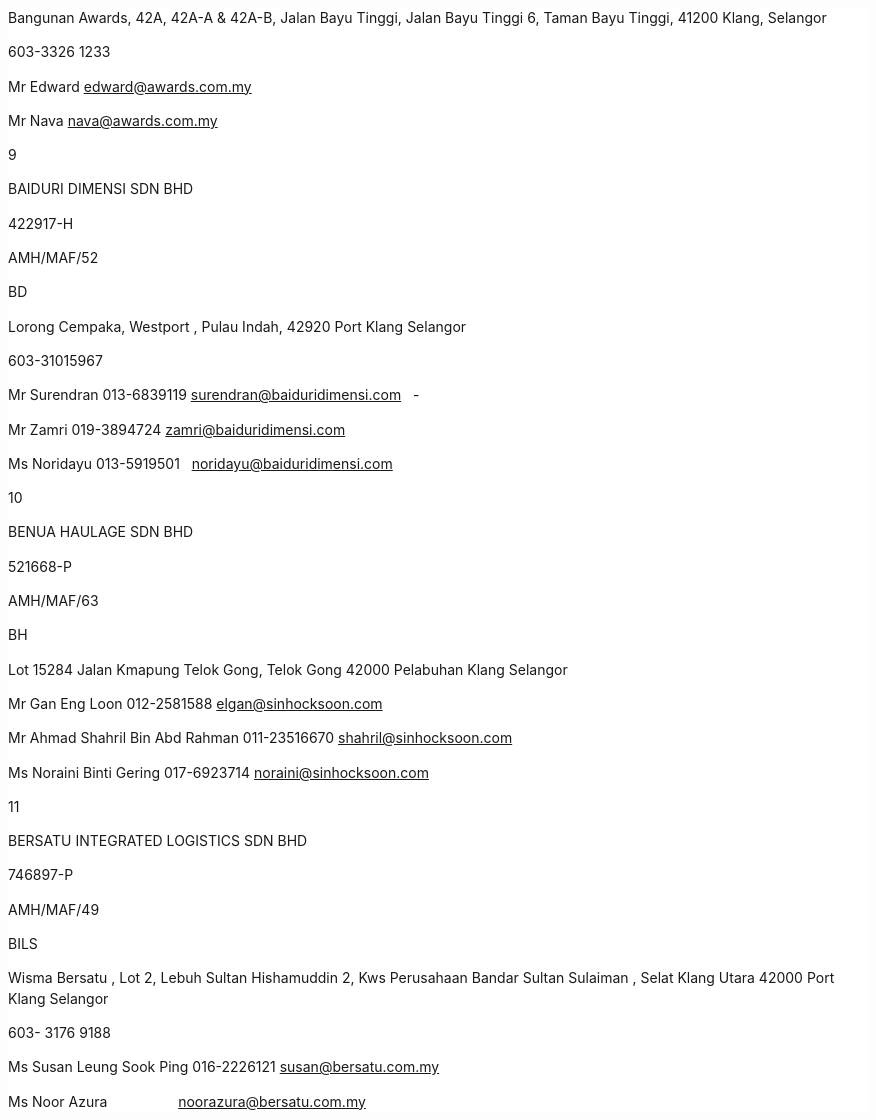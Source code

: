 Bangunan Awards, 42A, 42A-A & 42A-B, Jalan Bayu Tinggi, Jalan Bayu Tinggi 6, Taman Bayu Tinggi, 41200 Klang, Selangor

603-3326 1233

Mr Edward edward@awards.com.my

Mr Nava nava@awards.com.my

9

BAIDURI DIMENSI SDN BHD

422917-H

AMH/MAF/52

BD

Lorong Cempaka, Westport , Pulau Indah, 42920 Port Klang Selangor

603-31015967

Mr Surendran 013-6839119 surendran@baiduridimensi.com   - 

Mr Zamri 019-3894724 zamri@baiduridimensi.com  

Ms Noridayu 013-5919501   noridayu@baiduridimensi.com 

10

BENUA HAULAGE SDN BHD

521668-P

AMH/MAF/63

BH

Lot 15284 Jalan Kmapung Telok Gong, Telok Gong 42000 Pelabuhan Klang Selangor

Mr Gan Eng Loon 012-2581588 elgan@sinhocksoon.com      

Mr Ahmad Shahril Bin Abd Rahman 011-23516670 shahril@sinhocksoon.com    

Ms Noraini Binti Gering 017-6923714 noraini@sinhocksoon.com    

11

BERSATU INTEGRATED LOGISTICS SDN BHD

746897-P

AMH/MAF/49

BILS

Wisma Bersatu , Lot 2, Lebuh Sultan Hishamuddin 2, Kws Perusahaan Bandar Sultan Sulaiman , Selat Klang Utara 42000 Port Klang Selangor

603- 3176 9188

Ms Susan Leung Sook Ping 016-2226121 susan@bersatu.com.my

Ms Noor Azura                  noorazura@bersatu.com.my 
